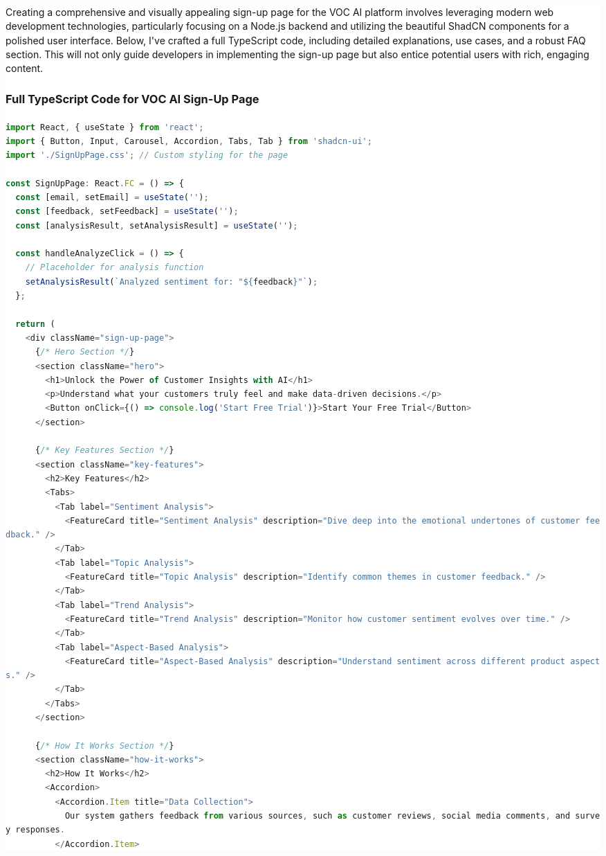 Creating a comprehensive and visually appealing sign-up page for the VOC AI platform involves leveraging modern web development technologies, particularly focusing on a Node.js backend and utilizing the beautiful ShadCN components for a polished user interface. Below, I've crafted a full TypeScript code, including detailed explanations, use cases, and a robust FAQ section. This will not only guide developers in implementing the sign-up page but also entice potential users with rich, engaging content.

### Full TypeScript Code for VOC AI Sign-Up Page

```typescript
import React, { useState } from 'react';
import { Button, Input, Carousel, Accordion, Tabs, Tab } from 'shadcn-ui';
import './SignUpPage.css'; // Custom styling for the page

const SignUpPage: React.FC = () => {
  const [email, setEmail] = useState('');
  const [feedback, setFeedback] = useState('');
  const [analysisResult, setAnalysisResult] = useState('');

  const handleAnalyzeClick = () => {
    // Placeholder for analysis function
    setAnalysisResult(`Analyzed sentiment for: "${feedback}"`);
  };

  return (
    <div className="sign-up-page">
      {/* Hero Section */}
      <section className="hero">
        <h1>Unlock the Power of Customer Insights with AI</h1>
        <p>Understand what your customers truly feel and make data-driven decisions.</p>
        <Button onClick={() => console.log('Start Free Trial')}>Start Your Free Trial</Button>
      </section>

      {/* Key Features Section */}
      <section className="key-features">
        <h2>Key Features</h2>
        <Tabs>
          <Tab label="Sentiment Analysis">
            <FeatureCard title="Sentiment Analysis" description="Dive deep into the emotional undertones of customer feedback." />
          </Tab>
          <Tab label="Topic Analysis">
            <FeatureCard title="Topic Analysis" description="Identify common themes in customer feedback." />
          </Tab>
          <Tab label="Trend Analysis">
            <FeatureCard title="Trend Analysis" description="Monitor how customer sentiment evolves over time." />
          </Tab>
          <Tab label="Aspect-Based Analysis">
            <FeatureCard title="Aspect-Based Analysis" description="Understand sentiment across different product aspects." />
          </Tab>
        </Tabs>
      </section>

      {/* How It Works Section */}
      <section className="how-it-works">
        <h2>How It Works</h2>
        <Accordion>
          <Accordion.Item title="Data Collection">
            Our system gathers feedback from various sources, such as customer reviews, social media comments, and survey responses.
          </Accordion.Item>
```